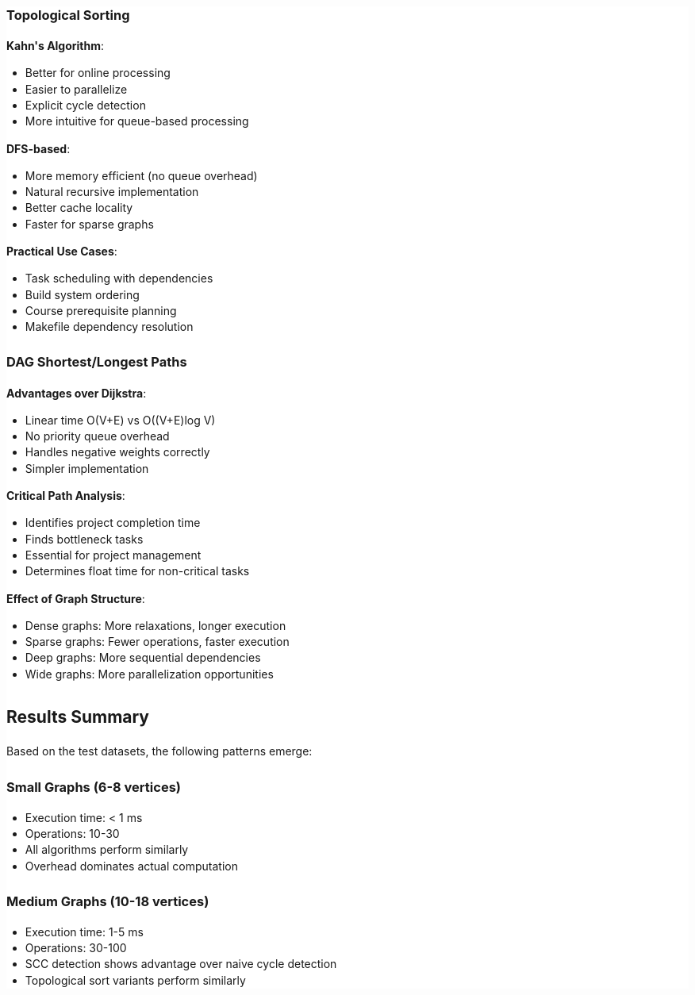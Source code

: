### Topological Sorting

**Kahn's Algorithm**:
- Better for online processing
- Easier to parallelize
- Explicit cycle detection
- More intuitive for queue-based processing

**DFS-based**:
- More memory efficient (no queue overhead)
- Natural recursive implementation
- Better cache locality
- Faster for sparse graphs

**Practical Use Cases**:
- Task scheduling with dependencies
- Build system ordering
- Course prerequisite planning
- Makefile dependency resolution

### DAG Shortest/Longest Paths

**Advantages over Dijkstra**:
- Linear time O(V+E) vs O((V+E)log V)
- No priority queue overhead
- Handles negative weights correctly
- Simpler implementation

**Critical Path Analysis**:
- Identifies project completion time
- Finds bottleneck tasks
- Essential for project management
- Determines float time for non-critical tasks

**Effect of Graph Structure**:
- Dense graphs: More relaxations, longer execution
- Sparse graphs: Fewer operations, faster execution
- Deep graphs: More sequential dependencies
- Wide graphs: More parallelization opportunities

## Results Summary

Based on the test datasets, the following patterns emerge:

### Small Graphs (6-8 vertices)
- Execution time: < 1 ms
- Operations: 10-30
- All algorithms perform similarly
- Overhead dominates actual computation

### Medium Graphs (10-18 vertices)
- Execution time: 1-5 ms
- Operations: 30-100
- SCC detection shows advantage over naive cycle detection
- Topological sort variants perform similarly
